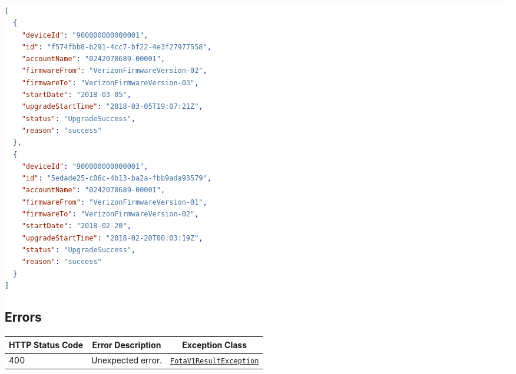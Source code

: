 ```json
[
  {
    "deviceId": "900000000000001",
    "id": "f574fbb8-b291-4cc7-bf22-4e3f27977558",
    "accountName": "0242078689-00001",
    "firmwareFrom": "VerizonFirmwareVersion-02",
    "firmwareTo": "VerizonFirmwareVersion-03",
    "startDate": "2018-03-05",
    "upgradeStartTime": "2018-03-05T19:07:21Z",
    "status": "UpgradeSuccess",
    "reason": "success"
  },
  {
    "deviceId": "900000000000001",
    "id": "5edade25-c06c-4b13-ba2a-fbb9ada93579",
    "accountName": "0242078689-00001",
    "firmwareFrom": "VerizonFirmwareVersion-01",
    "firmwareTo": "VerizonFirmwareVersion-02",
    "startDate": "2018-02-20",
    "upgradeStartTime": "2018-02-20T00:03:19Z",
    "status": "UpgradeSuccess",
    "reason": "success"
  }
]
```

## Errors

| HTTP Status Code | Error Description | Exception Class |
|  --- | --- | --- |
| 400 | Unexpected error. | [`FotaV1ResultException`](../../doc/models/fota-v1-result-exception.md) |

